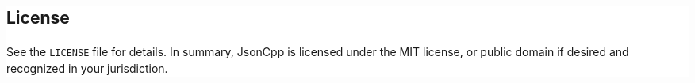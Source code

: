 License
-------
See the `LICENSE` file for details. In summary, JsonCpp is licensed under the
MIT license, or public domain if desired and recognized in your jurisdiction.
